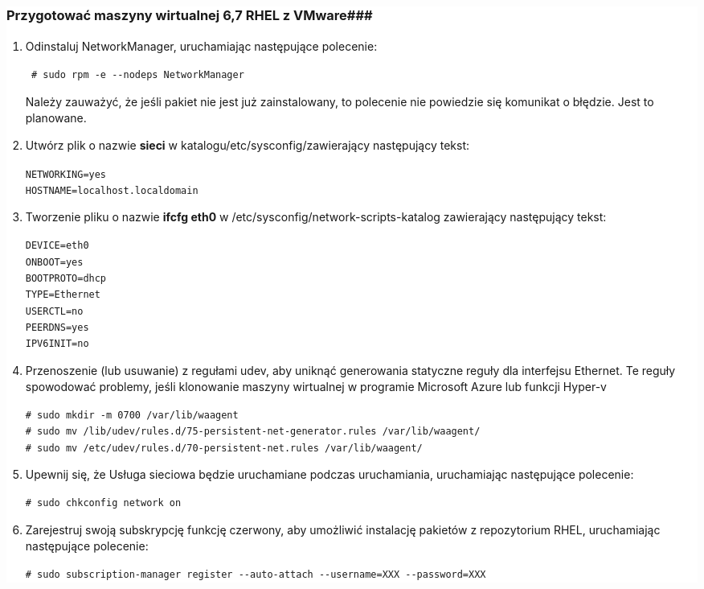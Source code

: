 

### <a id="rhel67vmware"> </a>Przygotować maszyny wirtualnej 6,7 RHEL z VMware###

1.  Odinstaluj NetworkManager, uruchamiając następujące polecenie:

         # sudo rpm -e --nodeps NetworkManager

    Należy zauważyć, że jeśli pakiet nie jest już zainstalowany, to polecenie nie powiedzie się komunikat o błędzie. Jest to planowane.

2.  Utwórz plik o nazwie **sieci** w katalogu/etc/sysconfig/zawierający następujący tekst:

        NETWORKING=yes
        HOSTNAME=localhost.localdomain

3.  Tworzenie pliku o nazwie **ifcfg eth0** w /etc/sysconfig/network-scripts-katalog zawierający następujący tekst:

        DEVICE=eth0
        ONBOOT=yes
        BOOTPROTO=dhcp
        TYPE=Ethernet
        USERCTL=no
        PEERDNS=yes
        IPV6INIT=no

4.  Przenoszenie (lub usuwanie) z regułami udev, aby uniknąć generowania statyczne reguły dla interfejsu Ethernet. Te reguły spowodować problemy, jeśli klonowanie maszyny wirtualnej w programie Microsoft Azure lub funkcji Hyper-v

        # sudo mkdir -m 0700 /var/lib/waagent
        # sudo mv /lib/udev/rules.d/75-persistent-net-generator.rules /var/lib/waagent/
        # sudo mv /etc/udev/rules.d/70-persistent-net.rules /var/lib/waagent/

5.  Upewnij się, że Usługa sieciowa będzie uruchamiane podczas uruchamiania, uruchamiając następujące polecenie:

        # sudo chkconfig network on

6.  Zarejestruj swoją subskrypcję funkcję czerwony, aby umożliwić instalację pakietów z repozytorium RHEL, uruchamiając następujące polecenie:

        # sudo subscription-manager register --auto-attach --username=XXX --password=XXX
